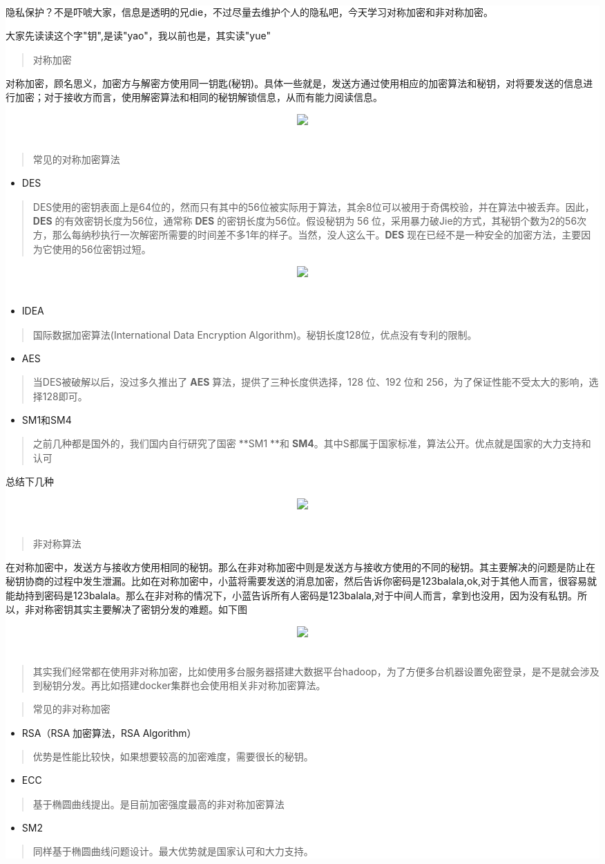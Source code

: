 隐私保护？不是吓唬大家，信息是透明的兄die，不过尽量去维护个人的隐私吧，今天学习对称加密和非对称加密。

大家先读读这个字"钥",是读"yao"，我以前也是，其实读"yue"

> 对称加密

对称加密，顾名思义，加密方与解密方使用同一钥匙(秘钥)。具体一些就是，发送方通过使用相应的加密算法和秘钥，对将要发送的信息进行加密；对于接收方而言，使用解密算法和相同的秘钥解锁信息，从而有能力阅读信息。

<div align="center"> <img src="https://github.com/MikeCreken/Interview-site-Lan/blob/master/%E8%AE%A1%E7%AE%97%E6%9C%BA%E7%BD%91%E7%BB%9C/TCP%E5%B8%B8%E8%A7%81%E6%94%BB%E5%87%BB/img/test9.png?raw=true" width="600px" /> </div><br>

> 常见的对称加密算法

- DES

> DES使用的密钥表面上是64位的，然而只有其中的56位被实际用于算法，其余8位可以被用于奇偶校验，并在算法中被丢弃。因此，**DES** 的有效密钥长度为56位，通常称 **DES** 的密钥长度为56位。假设秘钥为 56 位，采用暴力破Jie的方式，其秘钥个数为2的56次方，那么每纳秒执行一次解密所需要的时间差不多1年的样子。当然，没人这么干。**DES** 现在已经不是一种安全的加密方法，主要因为它使用的56位密钥过短。

<div align="center"> <img src="https://github.com/MikeCreken/Interview-site-Lan/blob/master/%E8%AE%A1%E7%AE%97%E6%9C%BA%E7%BD%91%E7%BB%9C/TCP%E5%B8%B8%E8%A7%81%E6%94%BB%E5%87%BB/img/test10.png?raw=true" width="600px" /> </div><br>

- IDEA

> 国际数据加密算法(International Data Encryption Algorithm)。秘钥长度128位，优点没有专利的限制。

- AES

> 当DES被破解以后，没过多久推出了 **AES** 算法，提供了三种长度供选择，128 位、192 位和 256，为了保证性能不受太大的影响，选择128即可。

- SM1和SM4

> 之前几种都是国外的，我们国内自行研究了国密 **SM1 **和 **SM4**。其中S都属于国家标准，算法公开。优点就是国家的大力支持和认可

总结下几种

<div align="center"> <img src="https://github.com/MikeCreken/Interview-site-Lan/blob/master/%E8%AE%A1%E7%AE%97%E6%9C%BA%E7%BD%91%E7%BB%9C/TCP%E5%B8%B8%E8%A7%81%E6%94%BB%E5%87%BB/img/test12.png?raw=true" width="600px" /> </div><br>

> 非对称算法

在对称加密中，发送方与接收方使用相同的秘钥。那么在非对称加密中则是发送方与接收方使用的不同的秘钥。其主要解决的问题是防止在秘钥协商的过程中发生泄漏。比如在对称加密中，小蓝将需要发送的消息加密，然后告诉你密码是123balala,ok,对于其他人而言，很容易就能劫持到密码是123balala。那么在非对称的情况下，小蓝告诉所有人密码是123balala,对于中间人而言，拿到也没用，因为没有私钥。所以，非对称密钥其实主要解决了密钥分发的难题。如下图


<div align="center"> <img src="https://github.com/MikeCreken/Interview-site-Lan/blob/master/%E8%AE%A1%E7%AE%97%E6%9C%BA%E7%BD%91%E7%BB%9C/TCP%E5%B8%B8%E8%A7%81%E6%94%BB%E5%87%BB/img/test13.png?raw=true" width="600px" /> </div><br>


> 其实我们经常都在使用非对称加密，比如使用多台服务器搭建大数据平台hadoop，为了方便多台机器设置免密登录，是不是就会涉及到秘钥分发。再比如搭建docker集群也会使用相关非对称加密算法。

> 常见的非对称加密

- RSA（RSA 加密算法，RSA Algorithm）

> 优势是性能比较快，如果想要较高的加密难度，需要很长的秘钥。

- ECC

> 基于椭圆曲线提出。是目前加密强度最高的非对称加密算法

- SM2

> 同样基于椭圆曲线问题设计。最大优势就是国家认可和大力支持。
